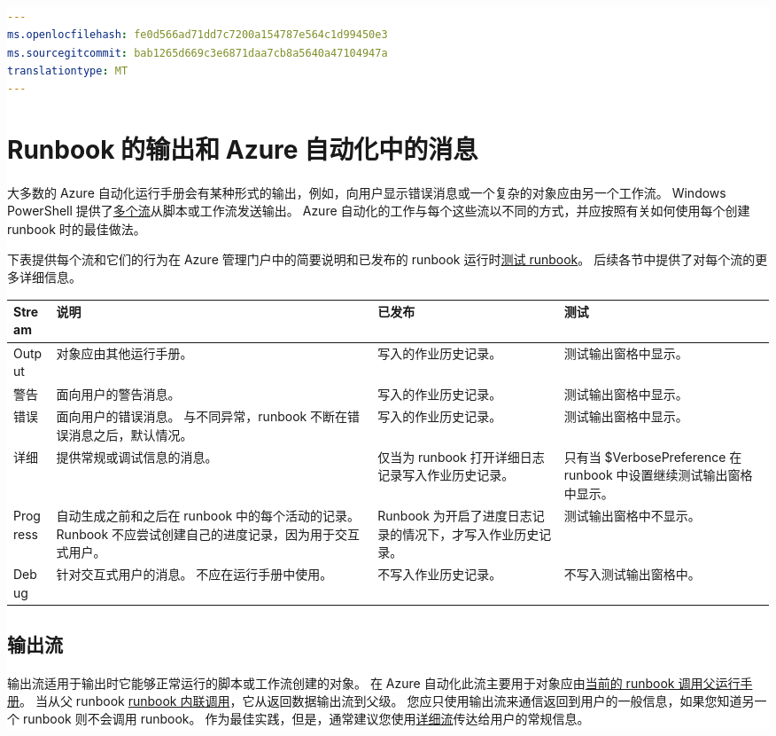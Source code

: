 ```yaml
---
ms.openlocfilehash: fe0d566ad71dd7c7200a154787e564c1d99450e3
ms.sourcegitcommit: bab1265d669c3e6871daa7cb8a5640a47104947a
translationtype: MT
---
```

<properties 
   pageTitle="Runbook 输出和消息在 Azure 自动化 |Microsoft Azure"
   description="描述了如何创建和检索输出和错误消息从 Azure 自动化运行手册。"
   services="automation"
   documentationCenter=""
   authors="bwren"
   manager="stevenka"
   editor="tysonn" />
<tags 
   ms.service="automation"
   ms.devlang="na"
   ms.topic="article"
   ms.tgt_pltfrm="na"
   ms.workload="infrastructure-services"
   ms.date="08/17/2015"
   ms.author="bwren" />

# Runbook 的输出和 Azure 自动化中的消息

大多数的 Azure 自动化运行手册会有某种形式的输出，例如，向用户显示错误消息或一个复杂的对象应由另一个工作流。 Windows PowerShell 提供了[多个流](http://blogs.technet.com/heyscriptingguy/archive/2014/03/30/understanding-streams-redirection-and-write-host-in-powershell.aspx)从脚本或工作流发送输出。 Azure 自动化的工作与每个这些流以不同的方式，并应按照有关如何使用每个创建 runbook 时的最佳做法。

下表提供每个流和它们的行为在 Azure 管理门户中的简要说明和已发布的 runbook 运行时[测试 runbook](http://msdn.microsoft.com/library/azure/dn879147.aspx)。 后续各节中提供了对每个流的更多详细信息。

| Stream | 说明 | 已发布 | 测试|
|:---|:---|:---|:---|
|Output|对象应由其他运行手册。|写入的作业历史记录。|测试输出窗格中显示。|
|警告|面向用户的警告消息。|写入的作业历史记录。|测试输出窗格中显示。|
|错误|面向用户的错误消息。 与不同异常，runbook 不断在错误消息之后，默认情况。|写入的作业历史记录。|测试输出窗格中显示。|
|详细|提供常规或调试信息的消息。|仅当为 runbook 打开详细日志记录写入作业历史记录。|只有当 $VerbosePreference 在 runbook 中设置继续测试输出窗格中显示。|
|Progress|自动生成之前和之后在 runbook 中的每个活动的记录。 Runbook 不应尝试创建自己的进度记录，因为用于交互式用户。|Runbook 为开启了进度日志记录的情况下，才写入作业历史记录。|测试输出窗格中不显示。|
|Debug|针对交互式用户的消息。 不应在运行手册中使用。|不写入作业历史记录。|不写入测试输出窗格中。|

## 输出流

输出流适用于输出时它能够正常运行的脚本或工作流创建的对象。 在 Azure 自动化此流主要用于对象应由[当前的 runbook 调用父运行手册](automation-child-runbooks.md)。 当从父 runbook [runbook 内联调用](automation-child-runbooks.md/#InlineExecution)，它从返回数据输出流到父级。 您应只使用输出流来通信返回到用户的一般信息，如果您知道另一个 runbook 则不会调用 runbook。 作为最佳实践，但是，通常建议您使用[详细流](#Verbose)传达给用户的常规信息。
